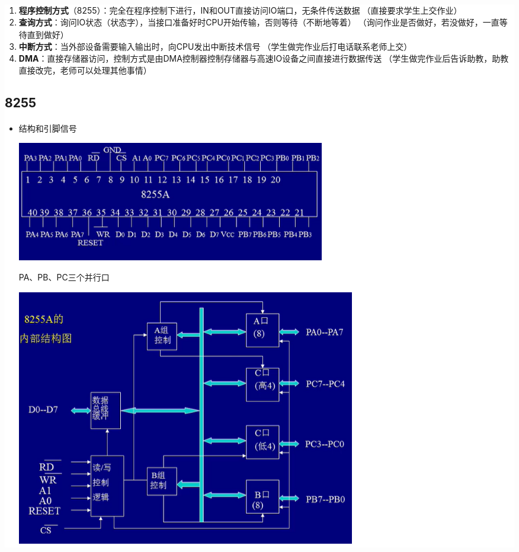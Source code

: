   1. **程序控制方式**（8255）：完全在程序控制下进行，IN和OUT直接访问IO端口，无条件传送数据
     （直接要求学生上交作业）
  2. **查询方式**：询问IO状态（状态字），当接口准备好时CPU开始传输，否则等待（不断地等着）
     （询问作业是否做好，若没做好，一直等待直到做好）
  3. **中断方式**：当外部设备需要输入输出时，向CPU发出中断技术信号
     （学生做完作业后打电话联系老师上交）
  4. **DMA**：直接存储器访问，控制方式是由DMA控制器控制存储器与高速IO设备之间直接进行数据传送
     （学生做完作业后告诉助教，助教直接改完，老师可以处理其他事情）



## 8255

- 结构和引脚信号

  <img src="assembly_learning.assets/image-20211125183035701-16385469641282.png" alt="image-20211125183035701" style="zoom:80%;" />

  PA、PB、PC三个并行口

  <img src="assembly_learning.assets/image-20211125183201367-16385469652733.png" alt="image-20211125183201367" style="zoom:80%;" />
